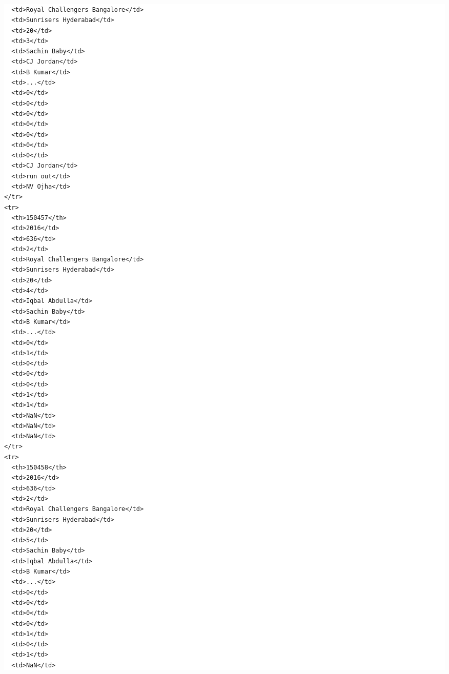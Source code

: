       <td>Royal Challengers Bangalore</td>
      <td>Sunrisers Hyderabad</td>
      <td>20</td>
      <td>3</td>
      <td>Sachin Baby</td>
      <td>CJ Jordan</td>
      <td>B Kumar</td>
      <td>...</td>
      <td>0</td>
      <td>0</td>
      <td>0</td>
      <td>0</td>
      <td>0</td>
      <td>0</td>
      <td>0</td>
      <td>CJ Jordan</td>
      <td>run out</td>
      <td>NV Ojha</td>
    </tr>
    <tr>
      <th>150457</th>
      <td>2016</td>
      <td>636</td>
      <td>2</td>
      <td>Royal Challengers Bangalore</td>
      <td>Sunrisers Hyderabad</td>
      <td>20</td>
      <td>4</td>
      <td>Iqbal Abdulla</td>
      <td>Sachin Baby</td>
      <td>B Kumar</td>
      <td>...</td>
      <td>0</td>
      <td>1</td>
      <td>0</td>
      <td>0</td>
      <td>0</td>
      <td>1</td>
      <td>1</td>
      <td>NaN</td>
      <td>NaN</td>
      <td>NaN</td>
    </tr>
    <tr>
      <th>150458</th>
      <td>2016</td>
      <td>636</td>
      <td>2</td>
      <td>Royal Challengers Bangalore</td>
      <td>Sunrisers Hyderabad</td>
      <td>20</td>
      <td>5</td>
      <td>Sachin Baby</td>
      <td>Iqbal Abdulla</td>
      <td>B Kumar</td>
      <td>...</td>
      <td>0</td>
      <td>0</td>
      <td>0</td>
      <td>0</td>
      <td>1</td>
      <td>0</td>
      <td>1</td>
      <td>NaN</td>